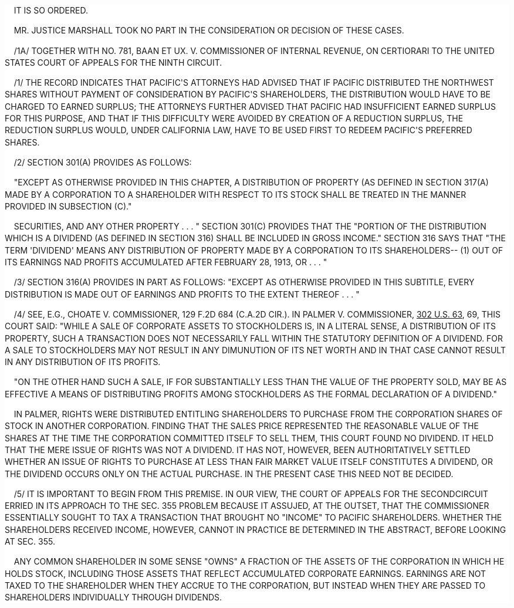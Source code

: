     IT IS SO ORDERED.

    MR. JUSTICE MARSHALL TOOK NO PART IN THE CONSIDERATION OR DECISION OF THESE CASES.

    /1A/  TOGETHER WITH NO. 781, BAAN ET UX. V. COMMISSIONER OF INTERNAL REVENUE, ON CERTIORARI TO THE UNITED STATES COURT OF APPEALS FOR THE NINTH CIRCUIT.

    /1/  THE RECORD INDICATES THAT PACIFIC'S ATTORNEYS HAD ADVISED THAT IF PACIFIC DISTRIBUTED THE NORTHWEST SHARES WITHOUT PAYMENT OF CONSIDERATION BY PACIFIC'S SHAREHOLDERS, THE DISTRIBUTION WOULD HAVE TO BE CHARGED TO EARNED SURPLUS; THE ATTORNEYS FURTHER ADVISED THAT PACIFIC HAD INSUFFICIENT EARNED SURPLUS FOR THIS PURPOSE, AND THAT IF THIS DIFFICULTY WERE AVOIDED BY CREATION OF A REDUCTION SURPLUS, THE REDUCTION SURPLUS WOULD, UNDER CALIFORNIA LAW, HAVE TO BE USED FIRST TO REDEEM PACIFIC'S PREFERRED SHARES.

    /2/  SECTION 301(A) PROVIDES AS FOLLOWS:

    "EXCEPT AS OTHERWISE PROVIDED IN THIS CHAPTER, A DISTRIBUTION OF PROPERTY (AS DEFINED IN SECTION 317(A) MADE BY A CORPORATION TO A SHAREHOLDER WITH RESPECT TO ITS STOCK SHALL BE TREATED IN THE MANNER PROVIDED IN SUBSECTION (C)."

    SECURITIES, AND ANY OTHER PROPERTY . . . "  SECTION 301(C) PROVIDES THAT THE "PORTION OF THE DISTRIBUTION WHICH IS A DIVIDEND (AS DEFINED IN SECTION 316) SHALL BE INCLUDED IN GROSS INCOME."  SECTION 316 SAYS THAT "THE TERM 'DIVIDEND' MEANS ANY DISTRIBUTION OF PROPERTY MADE BY A CORPORATION TO ITS SHAREHOLDERS-- (1) OUT OF ITS EARNINGS NAD PROFITS ACCUMULATED AFTER FEBRUARY 28, 1913, OR . . . "

    /3/  SECTION 316(A) PROVIDES IN PART AS FOLLOWS: "EXCEPT AS OTHERWISE PROVIDED IN THIS SUBTITLE, EVERY DISTRIBUTION IS MADE OUT OF EARNINGS AND PROFITS TO THE EXTENT THEREOF . . . "

    /4/  SEE, E.G., CHOATE V. COMMISSIONER, 129 F.2D 684 (C.A.2D CIR.). IN PALMER V. COMMISSIONER, [302 U.S. 63][/us/courts/scotus/usReporter/302/63], 69, THIS COURT SAID: "WHILE A SALE OF CORPORATE ASSETS TO STOCKHOLDERS IS, IN A LITERAL SENSE, A DISTRIBUTION OF ITS PROPERTY, SUCH A TRANSACTION DOES NOT NECESSARILY FALL WITHIN THE STATUTORY DEFINITION OF A DIVIDEND.  FOR A SALE TO STOCKHOLDERS MAY NOT RESULT IN ANY DIMUNUTION OF ITS NET WORTH AND IN THAT CASE CANNOT RESULT IN ANY DISTRIBUTION OF ITS PROFITS.

    "ON THE OTHER HAND SUCH A SALE, IF FOR SUBSTANTIALLY LESS THAN THE VALUE OF THE PROPERTY SOLD, MAY BE AS EFFECTIVE A MEANS OF DISTRIBUTING PROFITS AMONG STOCKHOLDERS AS THE FORMAL DECLARATION OF A DIVIDEND."

    IN PALMER, RIGHTS WERE DISTRIBUTED ENTITLING SHAREHOLDERS TO PURCHASE FROM THE CORPORATION SHARES OF STOCK IN ANOTHER CORPORATION.  FINDING THAT THE SALES PRICE REPRESENTED THE REASONABLE VALUE OF THE SHARES AT THE TIME THE CORPORATION COMMITTED ITSELF TO SELL THEM, THIS COURT FOUND NO DIVIDEND.  IT HELD THAT THE MERE ISSUE OF RIGHTS WAS NOT A DIVIDEND.  IT HAS NOT, HOWEVER, BEEN AUTHORITATIVELY SETTLED WHETHER AN ISSUE OF RIGHTS TO PURCHASE AT LESS THAN FAIR MARKET VALUE ITSELF CONSTITUTES A DIVIDEND, OR THE DIVIDEND OCCURS ONLY ON THE ACTUAL PURCHASE.  IN THE PRESENT CASE THIS NEED NOT BE DECIDED.

    /5/  IT IS IMPORTANT TO BEGIN FROM THIS PREMISE.  IN OUR VIEW, THE COURT OF APPEALS FOR THE SECONDCIRCUIT ERRIED IN ITS APPROACH TO THE SEC. 355 PROBLEM BECAUSE IT ASSUJED, AT THE OUTSET, THAT THE COMMISSIONER ESSENTIALLY SOUGHT TO TAX A TRANSACTION THAT BROUGHT NO "INCOME" TO PACIFIC SHAREHOLDERS.  WHETHER THE SHAREHOLDERS RECEIVED INCOME, HOWEVER, CANNOT IN PRACTICE BE DETERMINED IN THE ABSTRACT, BEFORE LOOKING AT SEC. 355.

    ANY COMMON SHAREHOLDER IN SOME SENSE "OWNS" A FRACTION OF THE ASSETS OF THE CORPORATION IN WHICH HE HOLDS STOCK, INCLUDING THOSE ASSETS THAT REFLECT ACCUMULATED CORPORATE EARNINGS.  EARNINGS ARE NOT TAXED TO THE SHAREHOLDER WHEN THEY ACCRUE TO THE CORPORATION, BUT INSTEAD WHEN THEY ARE PASSED TO SHAREHOLDERS INDIVIDUALLY THROUGH DIVIDENDS.


[/us/courts/scotus/usReporter/391/83]: https://publicdocs.github.io/go/links?ns=uslm-x&ref=%2Fus%2Fcourts%2Fscotus%2FusReporter%2F391%2F83
[/us/courts/scotus/usReporter/389/1033]: https://publicdocs.github.io/go/links?ns=uslm-x&ref=%2Fus%2Fcourts%2Fscotus%2FusReporter%2F389%2F1033
[/us/courts/scotus/usReporter/311/112]: https://publicdocs.github.io/go/links?ns=uslm-x&ref=%2Fus%2Fcourts%2Fscotus%2FusReporter%2F311%2F112
[/us/courts/scotus/usReporter/302/63]: https://publicdocs.github.io/go/links?ns=uslm-x&ref=%2Fus%2Fcourts%2Fscotus%2FusReporter%2F302%2F63
[/us/courts/scotus/usReporter/282/359]: https://publicdocs.github.io/go/links?ns=uslm-x&ref=%2Fus%2Fcourts%2Fscotus%2FusReporter%2F282%2F359